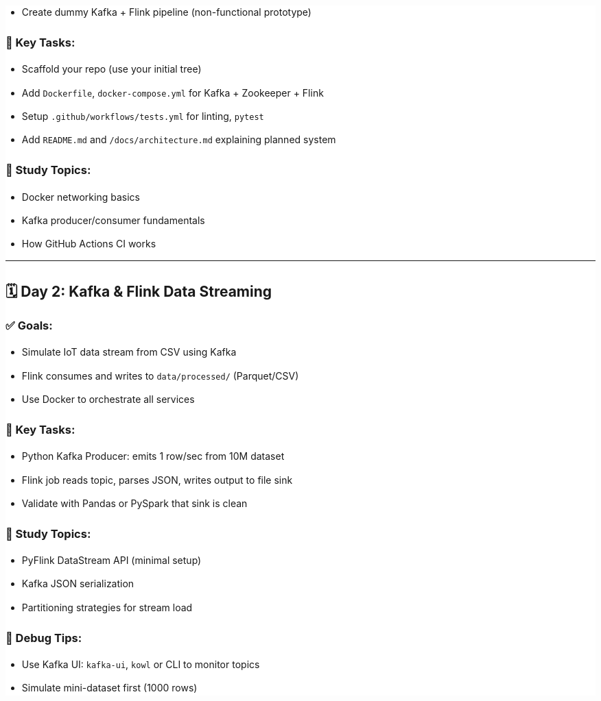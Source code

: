 - Create dummy Kafka + Flink pipeline (non-functional prototype)
    

### 📁 Key Tasks:

-  Scaffold your repo (use your initial tree)
    
-  Add `Dockerfile`, `docker-compose.yml` for Kafka + Zookeeper + Flink
    
-  Setup `.github/workflows/tests.yml` for linting, `pytest`
    
-  Add `README.md` and `/docs/architecture.md` explaining planned system
    

### 📘 Study Topics:

- Docker networking basics
    
- Kafka producer/consumer fundamentals
    
- How GitHub Actions CI works
    

---

## 🗓️ **Day 2: Kafka & Flink Data Streaming**

### ✅ Goals:

- Simulate IoT data stream from CSV using Kafka
    
- Flink consumes and writes to `data/processed/` (Parquet/CSV)
    
- Use Docker to orchestrate all services
    

### 📁 Key Tasks:

-  Python Kafka Producer: emits 1 row/sec from 10M dataset
    
-  Flink job reads topic, parses JSON, writes output to file sink
    
-  Validate with Pandas or PySpark that sink is clean
    

### 📘 Study Topics:

- PyFlink DataStream API (minimal setup)
    
- Kafka JSON serialization
    
- Partitioning strategies for stream load
    

### 🐞 Debug Tips:

- Use Kafka UI: `kafka-ui`, `kowl` or CLI to monitor topics
    
- Simulate mini-dataset first (1000 rows)
    
